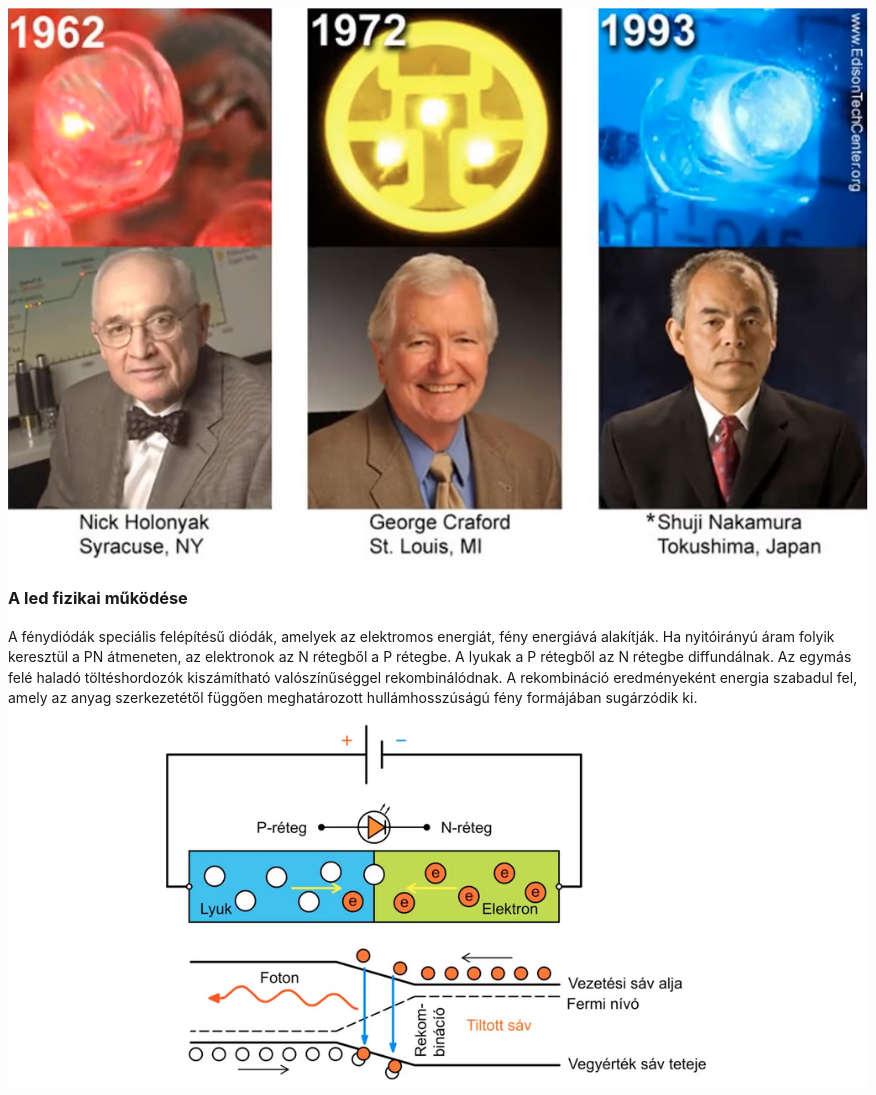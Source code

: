 ![](/assets/images/elektro/5/e12.jpg)

### A led fizikai működése

A fénydiódák speciális felépítésű diódák, amelyek az elektromos energiát, fény energiává alakítják. Ha nyitóirányú áram folyik keresztül a PN átmeneten, az elektronok az N rétegből a P rétegbe. A lyukak a P rétegből az N rétegbe diffundálnak. Az egymás felé haladó töltéshordozók kiszámítható valószínűséggel rekombinálódnak. A rekombináció eredményeként energia szabadul fel, amely az anyag szerkezetétől függően meghatározott hullámhosszúságú fény formájában sugárzódik ki.

![](/assets/images/elektro/5/e13.jpg)
